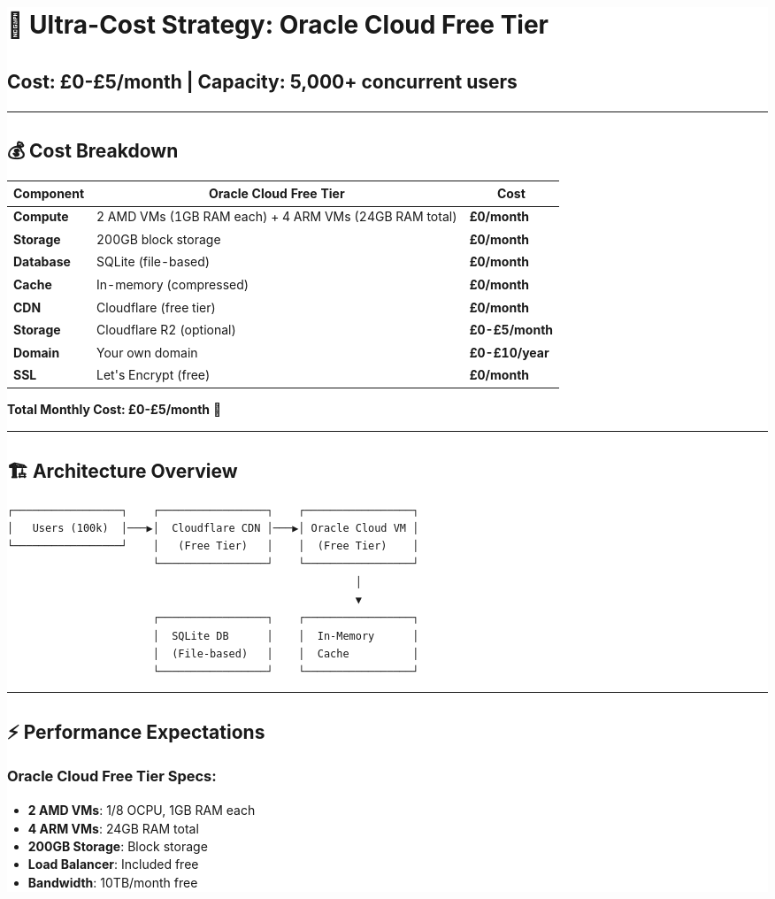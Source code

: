 # 🚀 Ultra-Cost Strategy: Oracle Cloud Free Tier
## **Cost: £0-£5/month** | **Capacity: 5,000+ concurrent users**

---

## 💰 **Cost Breakdown**

| Component | Oracle Cloud Free Tier | Cost |
|-----------|------------------------|------|
| **Compute** | 2 AMD VMs (1GB RAM each) + 4 ARM VMs (24GB RAM total) | **£0/month** |
| **Storage** | 200GB block storage | **£0/month** |
| **Database** | SQLite (file-based) | **£0/month** |
| **Cache** | In-memory (compressed) | **£0/month** |
| **CDN** | Cloudflare (free tier) | **£0/month** |
| **Storage** | Cloudflare R2 (optional) | **£0-£5/month** |
| **Domain** | Your own domain | **£0-£10/year** |
| **SSL** | Let's Encrypt (free) | **£0/month** |

**Total Monthly Cost: £0-£5/month** 🎉

---

## 🏗️ **Architecture Overview**

```
┌─────────────────┐    ┌─────────────────┐    ┌─────────────────┐
│   Users (100k)  │───▶│  Cloudflare CDN │───▶│ Oracle Cloud VM │
└─────────────────┘    │   (Free Tier)   │    │  (Free Tier)    │
                       └─────────────────┘    └─────────────────┘
                                                       │
                                                       ▼
                       ┌─────────────────┐    ┌─────────────────┐
                       │  SQLite DB      │    │  In-Memory      │
                       │  (File-based)   │    │  Cache          │
                       └─────────────────┘    └─────────────────┘
```

---

## ⚡ **Performance Expectations**

### **Oracle Cloud Free Tier Specs:**
- **2 AMD VMs**: 1/8 OCPU, 1GB RAM each
- **4 ARM VMs**: 24GB RAM total
- **200GB Storage**: Block storage
- **Load Balancer**: Included free
- **Bandwidth**: 10TB/month free
